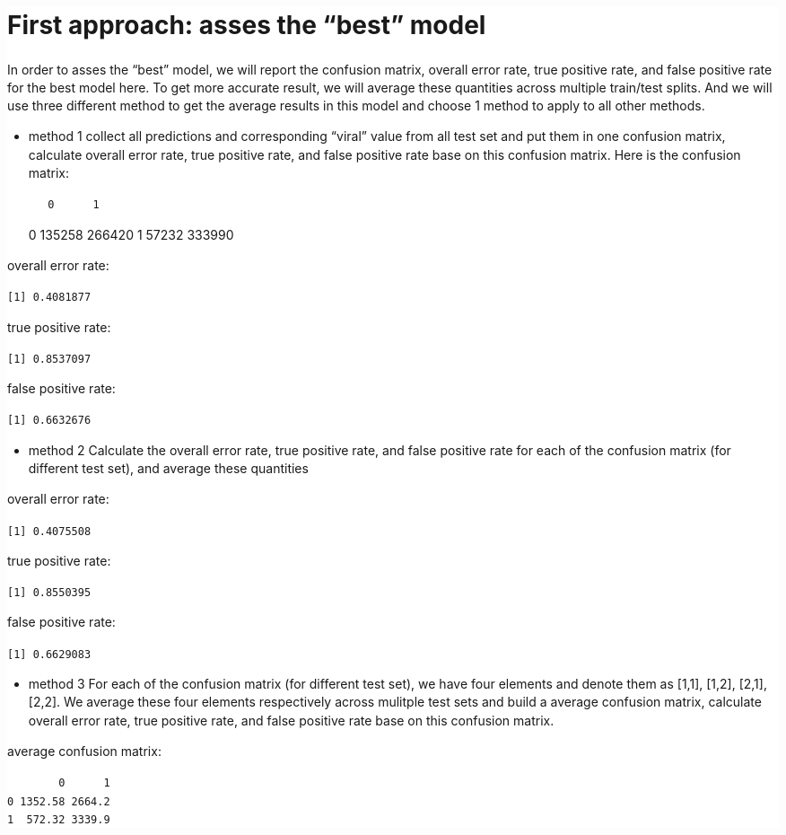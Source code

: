First approach: asses the “best” model
======================================

In order to asses the “best” model, we will report the confusion matrix,
overall error rate, true positive rate, and false positive rate for the
best model here. To get more accurate result, we will average these
quantities across multiple train/test splits. And we will use three
different method to get the average results in this model and choose 1
method to apply to all other methods.

-   method 1 collect all predictions and corresponding “viral” value
    from all test set and put them in one confusion matrix, calculate
    overall error rate, true positive rate, and false positive rate base
    on this confusion matrix. Here is the confusion matrix:



           0      1
    0 135258 266420
    1  57232 333990

overall error rate:

    [1] 0.4081877

true positive rate:

    [1] 0.8537097

false positive rate:

    [1] 0.6632676

-   method 2 Calculate the overall error rate, true positive rate, and
    false positive rate for each of the confusion matrix (for different
    test set), and average these quantities

overall error rate:

    [1] 0.4075508

true positive rate:

    [1] 0.8550395

false positive rate:

    [1] 0.6629083

-   method 3 For each of the confusion matrix (for different test set),
    we have four elements and denote them as \[1,1\], \[1,2\], \[2,1\],
    \[2,2\]. We average these four elements respectively across mulitple
    test sets and build a average confusion matrix, calculate overall
    error rate, true positive rate, and false positive rate base on this
    confusion matrix.

average confusion matrix:

            0      1
    0 1352.58 2664.2
    1  572.32 3339.9
